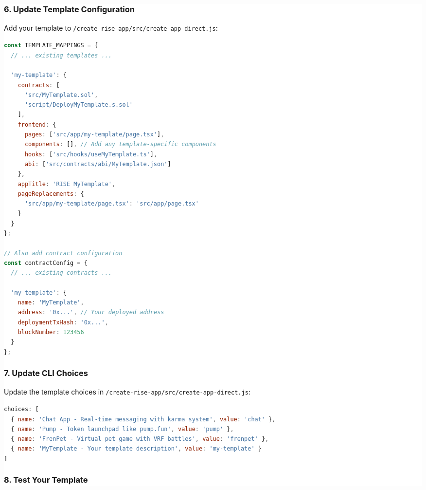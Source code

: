 ### 6. Update Template Configuration

Add your template to `/create-rise-app/src/create-app-direct.js`:

```javascript
const TEMPLATE_MAPPINGS = {
  // ... existing templates ...
  
  'my-template': {
    contracts: [
      'src/MyTemplate.sol',
      'script/DeployMyTemplate.s.sol'
    ],
    frontend: {
      pages: ['src/app/my-template/page.tsx'],
      components: [], // Add any template-specific components
      hooks: ['src/hooks/useMyTemplate.ts'],
      abi: ['src/contracts/abi/MyTemplate.json']
    },
    appTitle: 'RISE MyTemplate',
    pageReplacements: {
      'src/app/my-template/page.tsx': 'src/app/page.tsx'
    }
  }
};

// Also add contract configuration
const contractConfig = {
  // ... existing contracts ...
  
  'my-template': {
    name: 'MyTemplate',
    address: '0x...', // Your deployed address
    deploymentTxHash: '0x...',
    blockNumber: 123456
  }
};
```

### 7. Update CLI Choices

Update the template choices in `/create-rise-app/src/create-app-direct.js`:

```javascript
choices: [
  { name: 'Chat App - Real-time messaging with karma system', value: 'chat' },
  { name: 'Pump - Token launchpad like pump.fun', value: 'pump' },
  { name: 'FrenPet - Virtual pet game with VRF battles', value: 'frenpet' },
  { name: 'MyTemplate - Your template description', value: 'my-template' }
]
```

### 8. Test Your Template
